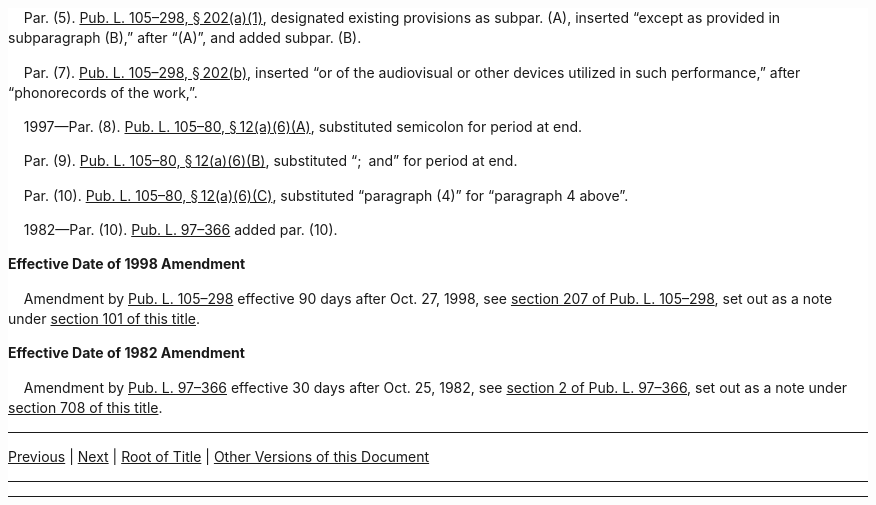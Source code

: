     Par. (5). [Pub. L. 105–298, § 202(a)(1)][/us/pl/105/298/s202/a/1], designated existing provisions as subpar. (A), inserted “except as provided in subparagraph (B),” after “(A)”, and added subpar. (B).

    Par. (7). [Pub. L. 105–298, § 202(b)][/us/pl/105/298/s202/b], inserted “or of the audiovisual or other devices utilized in such performance,” after “phonorecords of the work,”.

    1997—Par. (8). [Pub. L. 105–80, § 12(a)(6)(A)][/us/pl/105/80/s12/a/6/A], substituted semicolon for period at end.

    Par. (9). [Pub. L. 105–80, § 12(a)(6)(B)][/us/pl/105/80/s12/a/6/B], substituted “; and” for period at end.

    Par. (10). [Pub. L. 105–80, § 12(a)(6)(C)][/us/pl/105/80/s12/a/6/C], substituted “paragraph (4)” for “paragraph 4 above”.

    1982—Par. (10). [Pub. L. 97–366][/us/pl/97/366] added par. (10).

 __Effective Date of 1998 Amendment__ 

    Amendment by [Pub. L. 105–298][/us/pl/105/298] effective 90 days after Oct. 27, 1998, see [section 207 of Pub. L. 105–298][/us/pl/105/298/s207], set out as a note under [section 101 of this title][/us/usc/t17/s101].

 __Effective Date of 1982 Amendment__ 

    Amendment by [Pub. L. 97–366][/us/pl/97/366] effective 30 days after Oct. 25, 1982, see [section 2 of Pub. L. 97–366][/us/pl/97/366/s2], set out as a note under [section 708 of this title][/us/usc/t17/s708].

----------

[Previous](./../../../..//us/usc/t17/ch1/m__us_usc_t17_s109.md) | [Next](./../../../..//us/usc/t17/ch1/m__us_usc_t17_s111.md) | [Root of Title](./../../../../) | [Other Versions of this Document](https://publicdocs.github.io/go/links?ns=uslm&ref=%2Fus%2Fusc%2Ft17%2Fs110)

----------
----------

[/us/usc/t47/s397]: https://publicdocs.github.io/go/links?ns=uslm&ref=%2Fus%2Fusc%2Ft47%2Fs397
[/us/usc/t17/s106]: https://publicdocs.github.io/go/links?ns=uslm&ref=%2Fus%2Fusc%2Ft17%2Fs106
[/us/pl/94/553/s101]: https://publicdocs.github.io/go/links?ns=uslm&ref=%2Fus%2Fpl%2F94%2F553%2Fs101
[/us/stat/90/2549]: https://publicdocs.github.io/go/links?ns=uslm&ref=%2Fus%2Fstat%2F90%2F2549
[/us/pl/97/366/s3]: https://publicdocs.github.io/go/links?ns=uslm&ref=%2Fus%2Fpl%2F97%2F366%2Fs3
[/us/stat/96/1759]: https://publicdocs.github.io/go/links?ns=uslm&ref=%2Fus%2Fstat%2F96%2F1759
[/us/pl/105/80/s12/a/6]: https://publicdocs.github.io/go/links?ns=uslm&ref=%2Fus%2Fpl%2F105%2F80%2Fs12%2Fa%2F6
[/us/stat/111/1534]: https://publicdocs.github.io/go/links?ns=uslm&ref=%2Fus%2Fstat%2F111%2F1534
[/us/pl/105/298/s202]: https://publicdocs.github.io/go/links?ns=uslm&ref=%2Fus%2Fpl%2F105%2F298%2Fs202
[/us/stat/112/2830]: https://publicdocs.github.io/go/links?ns=uslm&ref=%2Fus%2Fstat%2F112%2F2830
[/us/pl/106/44/s1/a]: https://publicdocs.github.io/go/links?ns=uslm&ref=%2Fus%2Fpl%2F106%2F44%2Fs1%2Fa
[/us/stat/113/221]: https://publicdocs.github.io/go/links?ns=uslm&ref=%2Fus%2Fstat%2F113%2F221
[/us/pl/107/273]: https://publicdocs.github.io/go/links?ns=uslm&ref=%2Fus%2Fpl%2F107%2F273
[/us/stat/116/1909]: https://publicdocs.github.io/go/links?ns=uslm&ref=%2Fus%2Fstat%2F116%2F1909
[/us/pl/109/9/s202/a]: https://publicdocs.github.io/go/links?ns=uslm&ref=%2Fus%2Fpl%2F109%2F9%2Fs202%2Fa
[/us/stat/119/223]: https://publicdocs.github.io/go/links?ns=uslm&ref=%2Fus%2Fstat%2F119%2F223
[/us/pl/109/9/s202/a/4]: https://publicdocs.github.io/go/links?ns=uslm&ref=%2Fus%2Fpl%2F109%2F9%2Fs202%2Fa%2F4
[/us/pl/109/9/s202/a/1]: https://publicdocs.github.io/go/links?ns=uslm&ref=%2Fus%2Fpl%2F109%2F9%2Fs202%2Fa%2F1
[/us/pl/107/273/s13301/b/2]: https://publicdocs.github.io/go/links?ns=uslm&ref=%2Fus%2Fpl%2F107%2F273%2Fs13301%2Fb%2F2
[/us/pl/107/273/s13301/b/1]: https://publicdocs.github.io/go/links?ns=uslm&ref=%2Fus%2Fpl%2F107%2F273%2Fs13301%2Fb%2F1
[/us/pl/107/273/s13210/6]: https://publicdocs.github.io/go/links?ns=uslm&ref=%2Fus%2Fpl%2F107%2F273%2Fs13210%2F6
[/us/pl/106/44]: https://publicdocs.github.io/go/links?ns=uslm&ref=%2Fus%2Fpl%2F106%2F44
[/us/pl/105/298/s202/a/2]: https://publicdocs.github.io/go/links?ns=uslm&ref=%2Fus%2Fpl%2F105%2F298%2Fs202%2Fa%2F2
[/us/pl/105/298/s202/a/1]: https://publicdocs.github.io/go/links?ns=uslm&ref=%2Fus%2Fpl%2F105%2F298%2Fs202%2Fa%2F1
[/us/pl/105/298/s202/b]: https://publicdocs.github.io/go/links?ns=uslm&ref=%2Fus%2Fpl%2F105%2F298%2Fs202%2Fb
[/us/pl/105/80/s12/a/6/A]: https://publicdocs.github.io/go/links?ns=uslm&ref=%2Fus%2Fpl%2F105%2F80%2Fs12%2Fa%2F6%2FA
[/us/pl/105/80/s12/a/6/B]: https://publicdocs.github.io/go/links?ns=uslm&ref=%2Fus%2Fpl%2F105%2F80%2Fs12%2Fa%2F6%2FB
[/us/pl/105/80/s12/a/6/C]: https://publicdocs.github.io/go/links?ns=uslm&ref=%2Fus%2Fpl%2F105%2F80%2Fs12%2Fa%2F6%2FC
[/us/pl/97/366]: https://publicdocs.github.io/go/links?ns=uslm&ref=%2Fus%2Fpl%2F97%2F366
[/us/pl/105/298]: https://publicdocs.github.io/go/links?ns=uslm&ref=%2Fus%2Fpl%2F105%2F298
[/us/pl/105/298/s207]: https://publicdocs.github.io/go/links?ns=uslm&ref=%2Fus%2Fpl%2F105%2F298%2Fs207
[/us/usc/t17/s101]: https://publicdocs.github.io/go/links?ns=uslm&ref=%2Fus%2Fusc%2Ft17%2Fs101
[/us/pl/97/366]: https://publicdocs.github.io/go/links?ns=uslm&ref=%2Fus%2Fpl%2F97%2F366
[/us/pl/97/366/s2]: https://publicdocs.github.io/go/links?ns=uslm&ref=%2Fus%2Fpl%2F97%2F366%2Fs2
[/us/usc/t17/s708]: https://publicdocs.github.io/go/links?ns=uslm&ref=%2Fus%2Fusc%2Ft17%2Fs708


